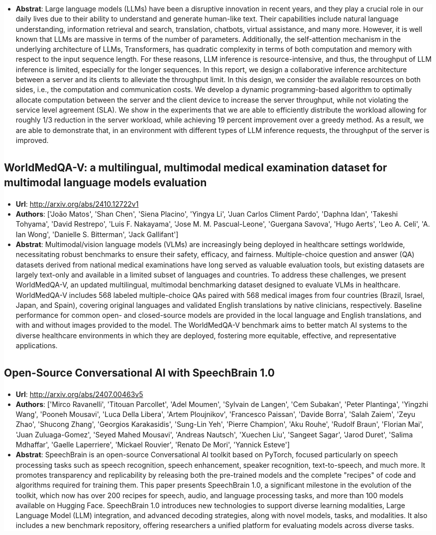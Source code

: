 - **Abstrat**: Large language models (LLMs) have been a disruptive innovation in recent years, and they play a crucial role in our daily lives due to their ability to understand and generate human-like text. Their capabilities include natural language understanding, information retrieval and search, translation, chatbots, virtual assistance, and many more. However, it is well known that LLMs are massive in terms of the number of parameters. Additionally, the self-attention mechanism in the underlying architecture of LLMs, Transformers, has quadratic complexity in terms of both computation and memory with respect to the input sequence length. For these reasons, LLM inference is resource-intensive, and thus, the throughput of LLM inference is limited, especially for the longer sequences. In this report, we design a collaborative inference architecture between a server and its clients to alleviate the throughput limit. In this design, we consider the available resources on both sides, i.e., the computation and communication costs. We develop a dynamic programming-based algorithm to optimally allocate computation between the server and the client device to increase the server throughput, while not violating the service level agreement (SLA). We show in the experiments that we are able to efficiently distribute the workload allowing for roughly 1/3 reduction in the server workload, while achieving 19 percent improvement over a greedy method. As a result, we are able to demonstrate that, in an environment with different types of LLM inference requests, the throughput of the server is improved.





## WorldMedQA-V: a multilingual, multimodal medical examination dataset for multimodal language models evaluation
- **Url**: http://arxiv.org/abs/2410.12722v1
- **Authors**: ['João Matos', 'Shan Chen', 'Siena Placino', 'Yingya Li', 'Juan Carlos Climent Pardo', 'Daphna Idan', 'Takeshi Tohyama', 'David Restrepo', 'Luis F. Nakayama', 'Jose M. M. Pascual-Leone', 'Guergana Savova', 'Hugo Aerts', 'Leo A. Celi', 'A. Ian Wong', 'Danielle S. Bitterman', 'Jack Gallifant']
- **Abstrat**: Multimodal/vision language models (VLMs) are increasingly being deployed in healthcare settings worldwide, necessitating robust benchmarks to ensure their safety, efficacy, and fairness. Multiple-choice question and answer (QA) datasets derived from national medical examinations have long served as valuable evaluation tools, but existing datasets are largely text-only and available in a limited subset of languages and countries. To address these challenges, we present WorldMedQA-V, an updated multilingual, multimodal benchmarking dataset designed to evaluate VLMs in healthcare. WorldMedQA-V includes 568 labeled multiple-choice QAs paired with 568 medical images from four countries (Brazil, Israel, Japan, and Spain), covering original languages and validated English translations by native clinicians, respectively. Baseline performance for common open- and closed-source models are provided in the local language and English translations, and with and without images provided to the model. The WorldMedQA-V benchmark aims to better match AI systems to the diverse healthcare environments in which they are deployed, fostering more equitable, effective, and representative applications.





## Open-Source Conversational AI with SpeechBrain 1.0
- **Url**: http://arxiv.org/abs/2407.00463v5
- **Authors**: ['Mirco Ravanelli', 'Titouan Parcollet', 'Adel Moumen', 'Sylvain de Langen', 'Cem Subakan', 'Peter Plantinga', 'Yingzhi Wang', 'Pooneh Mousavi', 'Luca Della Libera', 'Artem Ploujnikov', 'Francesco Paissan', 'Davide Borra', 'Salah Zaiem', 'Zeyu Zhao', 'Shucong Zhang', 'Georgios Karakasidis', 'Sung-Lin Yeh', 'Pierre Champion', 'Aku Rouhe', 'Rudolf Braun', 'Florian Mai', 'Juan Zuluaga-Gomez', 'Seyed Mahed Mousavi', 'Andreas Nautsch', 'Xuechen Liu', 'Sangeet Sagar', 'Jarod Duret', 'Salima Mdhaffar', 'Gaelle Laperriere', 'Mickael Rouvier', 'Renato De Mori', 'Yannick Esteve']
- **Abstrat**: SpeechBrain is an open-source Conversational AI toolkit based on PyTorch, focused particularly on speech processing tasks such as speech recognition, speech enhancement, speaker recognition, text-to-speech, and much more. It promotes transparency and replicability by releasing both the pre-trained models and the complete "recipes" of code and algorithms required for training them. This paper presents SpeechBrain 1.0, a significant milestone in the evolution of the toolkit, which now has over 200 recipes for speech, audio, and language processing tasks, and more than 100 models available on Hugging Face. SpeechBrain 1.0 introduces new technologies to support diverse learning modalities, Large Language Model (LLM) integration, and advanced decoding strategies, along with novel models, tasks, and modalities. It also includes a new benchmark repository, offering researchers a unified platform for evaluating models across diverse tasks.
